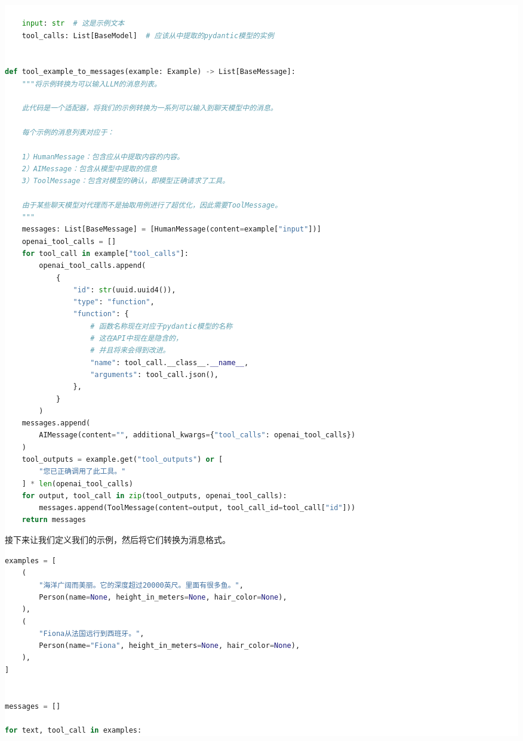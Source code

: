 ```python

    input: str  # 这是示例文本
    tool_calls: List[BaseModel]  # 应该从中提取的pydantic模型的实例


def tool_example_to_messages(example: Example) -> List[BaseMessage]:
    """将示例转换为可以输入LLM的消息列表。

    此代码是一个适配器，将我们的示例转换为一系列可以输入到聊天模型中的消息。

    每个示例的消息列表对应于：

    1）HumanMessage：包含应从中提取内容的内容。
    2）AIMessage：包含从模型中提取的信息
    3）ToolMessage：包含对模型的确认，即模型正确请求了工具。

    由于某些聊天模型对代理而不是抽取用例进行了超优化，因此需要ToolMessage。
    """
    messages: List[BaseMessage] = [HumanMessage(content=example["input"])]
    openai_tool_calls = []
    for tool_call in example["tool_calls"]:
        openai_tool_calls.append(
            {
                "id": str(uuid.uuid4()),
                "type": "function",
                "function": {
                    # 函数名称现在对应于pydantic模型的名称
                    # 这在API中现在是隐含的，
                    # 并且将来会得到改进。
                    "name": tool_call.__class__.__name__,
                    "arguments": tool_call.json(),
                },
            }
        )
    messages.append(
        AIMessage(content="", additional_kwargs={"tool_calls": openai_tool_calls})
    )
    tool_outputs = example.get("tool_outputs") or [
        "您已正确调用了此工具。"
    ] * len(openai_tool_calls)
    for output, tool_call in zip(tool_outputs, openai_tool_calls):
        messages.append(ToolMessage(content=output, tool_call_id=tool_call["id"]))
    return messages
```

接下来让我们定义我们的示例，然后将它们转换为消息格式。


```python
examples = [
    (
        "海洋广阔而美丽。它的深度超过20000英尺。里面有很多鱼。",
        Person(name=None, height_in_meters=None, hair_color=None),
    ),
    (
        "Fiona从法国远行到西班牙。",
        Person(name="Fiona", height_in_meters=None, hair_color=None),
    ),
]


messages = []

for text, tool_call in examples:
```